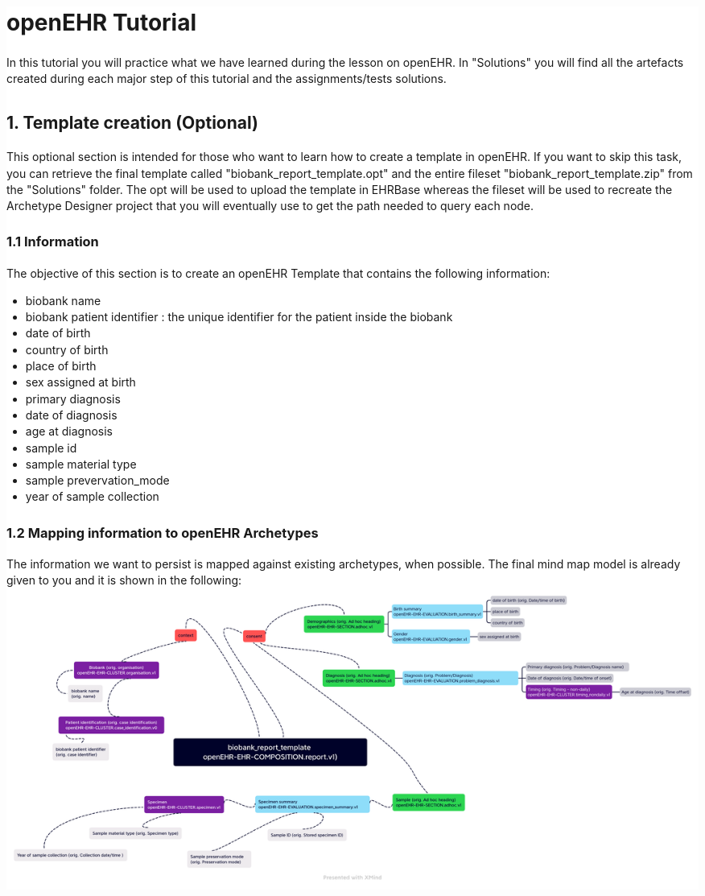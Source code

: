 # openEHR Tutorial

In this tutorial you will practice what we have learned during the lesson on openEHR. In "Solutions" you will find all the artefacts created during each major step of this tutorial and the assignments/tests solutions.

## 1. Template creation (Optional)
This optional section is intended for those who want to learn how to create a template in openEHR. If you want to skip this task, you can retrieve the final template called "biobank_report_template.opt" and the entire fileset "biobank_report_template.zip" from the "Solutions" folder. The opt will be used to upload the template in EHRBase whereas the fileset will be used to recreate the Archetype Designer project that you will eventually use to get the path needed to query each node. 

### 1.1 Information
The objective of this section is to create an openEHR Template that contains the following information:
- biobank name 
- biobank patient identifier : the unique identifier for the patient inside the biobank
- date of birth
- country of birth
- place of birth
- sex assigned at birth
- primary diagnosis
- date of diagnosis
- age at diagnosis
- sample id
- sample material type 
- sample prevervation_mode 
- year of sample collection
 

### 1.2 Mapping information to openEHR Archetypes
The information we want to persist is mapped against existing archetypes, when possible.
The final mind map model is already given to you and it is shown in the following:
![Mindmap biobank report template](./images/01-mindmap.png)
